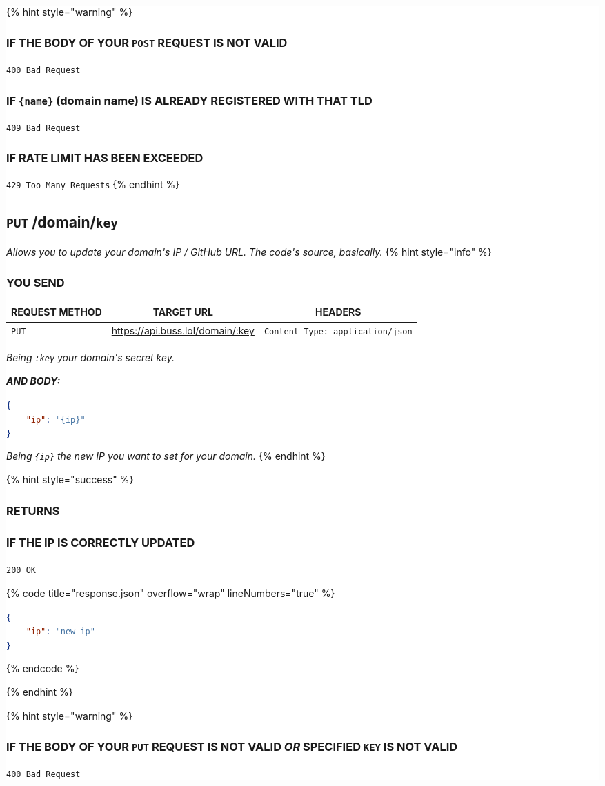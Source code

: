 {% hint style="warning" %}
### IF THE BODY OF YOUR `POST` REQUEST IS NOT VALID
`400 Bad Request`

### IF `{name}` (domain name) IS ALREADY REGISTERED WITH THAT TLD
`409 Bad Request`

### IF RATE LIMIT HAS BEEN EXCEEDED
`429 Too Many Requests`
{% endhint %}

## `PUT` /domain/`key`
*Allows you to update your domain's IP / GitHub URL. The code's source, basically.*
{% hint style="info" %}
### YOU SEND
| REQUEST METHOD | TARGET URL | HEADERS |
| -------------- | ---------- | ------- |
| `PUT` | https://api.buss.lol/domain/:key | `Content-Type: application/json` |

*Being `:key` your domain's secret key.*

***AND BODY:***
```json
{
    "ip": "{ip}"
}
```
*Being `{ip}` the new IP you want to set for your domain.*
{% endhint %}

{% hint style="success" %}
### RETURNS
### IF THE IP IS CORRECTLY UPDATED
`200 OK`

{% code title="response.json" overflow="wrap" lineNumbers="true" %}

```json
{
    "ip": "new_ip"
}
```

{% endcode %}

{% endhint %}

{% hint style="warning" %}
### IF THE BODY OF YOUR `PUT` REQUEST IS NOT VALID *OR* SPECIFIED `KEY` IS NOT VALID
`400 Bad Request`
